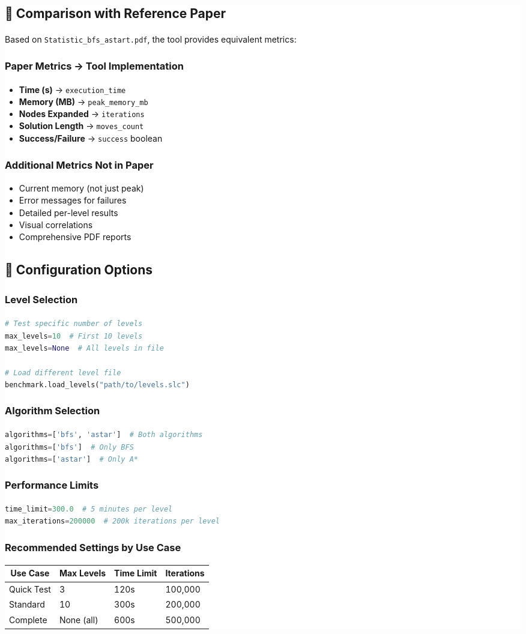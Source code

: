 ## 🎯 Comparison with Reference Paper

Based on `Statistic_bfs_astart.pdf`, the tool provides equivalent metrics:

### Paper Metrics → Tool Implementation
- **Time (s)** → `execution_time`
- **Memory (MB)** → `peak_memory_mb`
- **Nodes Expanded** → `iterations`
- **Solution Length** → `moves_count`
- **Success/Failure** → `success` boolean

### Additional Metrics Not in Paper
- Current memory (not just peak)
- Error messages for failures
- Detailed per-level results
- Visual correlations
- Comprehensive PDF reports

## 🔧 Configuration Options

### Level Selection
```python
# Test specific number of levels
max_levels=10  # First 10 levels
max_levels=None  # All levels in file

# Load different level file
benchmark.load_levels("path/to/levels.slc")
```

### Algorithm Selection
```python
algorithms=['bfs', 'astar']  # Both algorithms
algorithms=['bfs']  # Only BFS
algorithms=['astar']  # Only A*
```

### Performance Limits
```python
time_limit=300.0  # 5 minutes per level
max_iterations=200000  # 200k iterations per level
```

### Recommended Settings by Use Case
| Use Case | Max Levels | Time Limit | Iterations |
|----------|-----------|------------|------------|
| Quick Test | 3 | 120s | 100,000 |
| Standard | 10 | 300s | 200,000 |
| Complete | None (all) | 600s | 500,000 |
